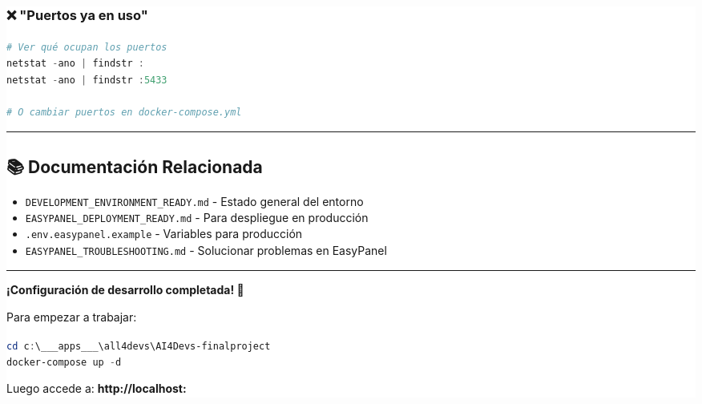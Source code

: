### ❌ "Puertos ya en uso"

```powershell
# Ver qué ocupan los puertos
netstat -ano | findstr :
netstat -ano | findstr :5433

# O cambiar puertos en docker-compose.yml
```

---

## 📚 Documentación Relacionada

- `DEVELOPMENT_ENVIRONMENT_READY.md` - Estado general del entorno
- `EASYPANEL_DEPLOYMENT_READY.md` - Para despliegue en producción
- `.env.easypanel.example` - Variables para producción
- `EASYPANEL_TROUBLESHOOTING.md` - Solucionar problemas en EasyPanel

---

**¡Configuración de desarrollo completada! 🎉**

Para empezar a trabajar:

```powershell
cd c:\___apps___\all4devs\AI4Devs-finalproject
docker-compose up -d
```

Luego accede a: **http://localhost:**
